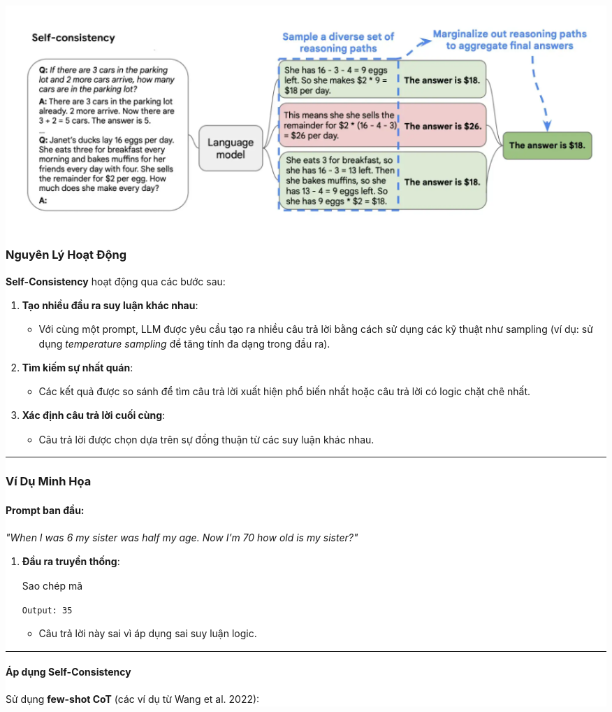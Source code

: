 ![](../../assets/images/Pasted%20image%2020241202161955.png)
---

### **Nguyên Lý Hoạt Động**

**Self-Consistency** hoạt động qua các bước sau:

1. **Tạo nhiều đầu ra suy luận khác nhau**:
    
    - Với cùng một prompt, LLM được yêu cầu tạo ra nhiều câu trả lời bằng cách sử dụng các kỹ thuật như sampling (ví dụ: sử dụng _temperature sampling_ để tăng tính đa dạng trong đầu ra).
2. **Tìm kiếm sự nhất quán**:
    
    - Các kết quả được so sánh để tìm câu trả lời xuất hiện phổ biến nhất hoặc câu trả lời có logic chặt chẽ nhất.
3. **Xác định câu trả lời cuối cùng**:
    
    - Câu trả lời được chọn dựa trên sự đồng thuận từ các suy luận khác nhau.

---

### **Ví Dụ Minh Họa**

#### **Prompt ban đầu**:

_"When I was 6 my sister was half my age. Now I’m 70 how old is my sister?"_

1. **Đầu ra truyền thống**:
    
    Sao chép mã
    
    `Output: 35`
    
    - Câu trả lời này sai vì áp dụng sai suy luận logic.

---

#### **Áp dụng Self-Consistency**

Sử dụng **few-shot CoT** (các ví dụ từ Wang et al. 2022):
